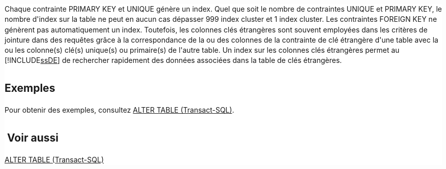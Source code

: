  Chaque contrainte PRIMARY KEY et UNIQUE génère un index. Quel que soit le nombre de contraintes UNIQUE et PRIMARY KEY, le nombre d'index sur la table ne peut en aucun cas dépasser 999 index cluster et 1 index cluster. Les contraintes FOREIGN KEY ne génèrent pas automatiquement un index. Toutefois, les colonnes clés étrangères sont souvent employées dans les critères de jointure dans des requêtes grâce à la correspondance de la ou des colonnes de la contrainte de clé étrangère d'une table avec la ou les colonne(s) clé(s) unique(s) ou primaire(s) de l'autre table. Un index sur les colonnes clés étrangères permet au [!INCLUDE[ssDE](../../includes/ssde-md.md)] de rechercher rapidement des données associées dans la table de clés étrangères.  
  
## <a name="examples"></a>Exemples  
 Pour obtenir des exemples, consultez [ALTER TABLE &#40;Transact-SQL&#41;](../../t-sql/statements/alter-table-transact-sql.md).  
  
## <a name="see-also"></a> Voir aussi  
 [ALTER TABLE &#40;Transact-SQL&#41;](../../t-sql/statements/alter-table-transact-sql.md)  
  
  
